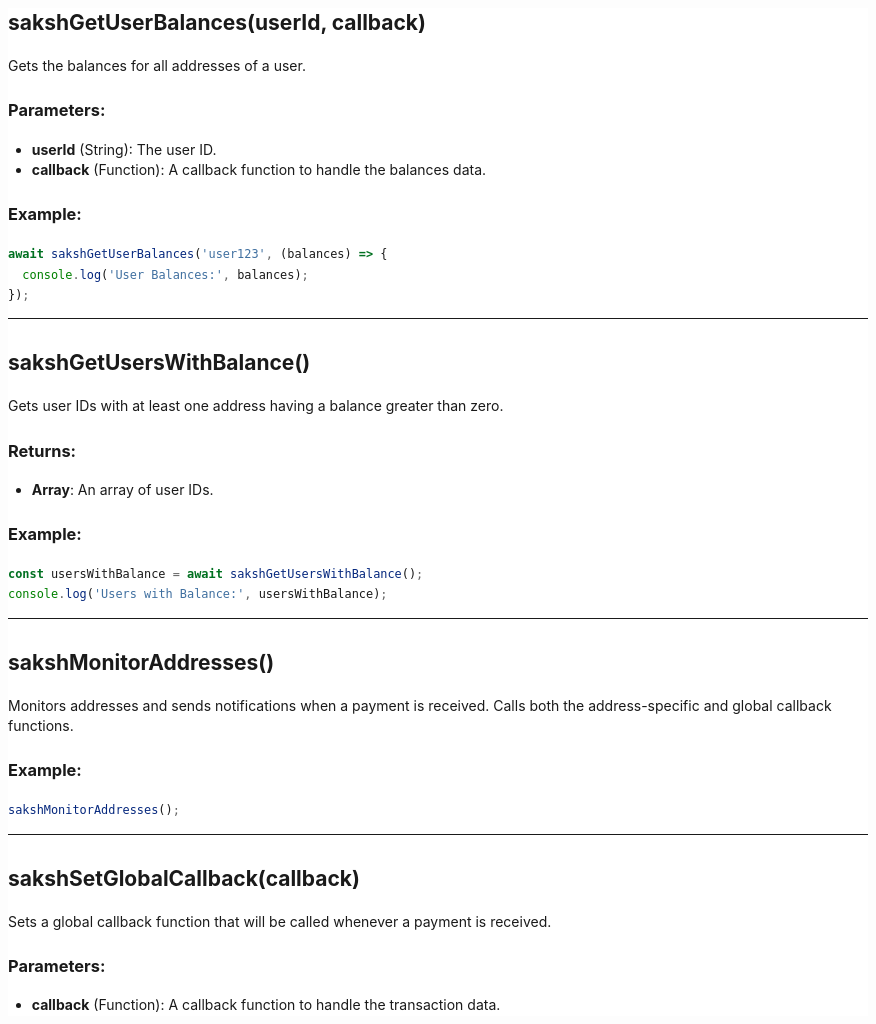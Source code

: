 
## sakshGetUserBalances(userId, callback)

Gets the balances for all addresses of a user.

### Parameters:
- **userId** (String): The user ID.
- **callback** (Function): A callback function to handle the balances data.

### Example:
```javascript
await sakshGetUserBalances('user123', (balances) => {
  console.log('User Balances:', balances);
});
```

---

## sakshGetUsersWithBalance()

Gets user IDs with at least one address having a balance greater than zero.

### Returns:
- **Array**: An array of user IDs.

### Example:
```javascript
const usersWithBalance = await sakshGetUsersWithBalance();
console.log('Users with Balance:', usersWithBalance);
```

---

## sakshMonitorAddresses()

Monitors addresses and sends notifications when a payment is received. Calls both the address-specific and global callback functions.

### Example:
```javascript
sakshMonitorAddresses();
```

---

## sakshSetGlobalCallback(callback)

Sets a global callback function that will be called whenever a payment is received.

### Parameters:
- **callback** (Function): A callback function to handle the transaction data.
